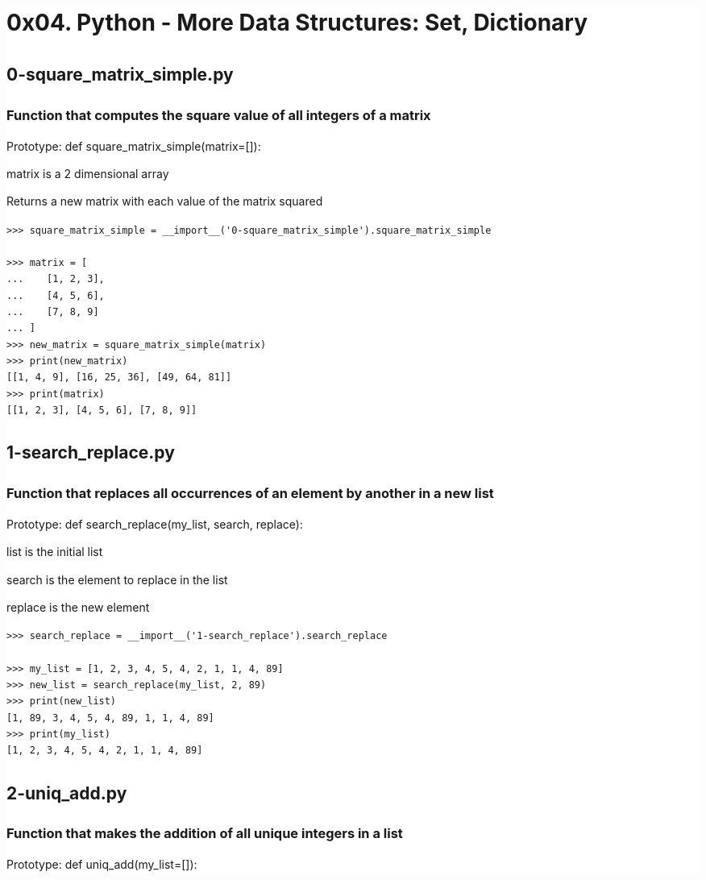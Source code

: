# 0x04. Python - More Data Structures: Set, Dictionary

## 0-square_matrix_simple.py
### Function that computes the square value of all integers of a matrix
<p>Prototype: def square_matrix_simple(matrix=[]):</p>
<p>matrix is a 2 dimensional array</p>
<p>Returns a new matrix with each value of the matrix squared</p>

```
>>> square_matrix_simple = __import__('0-square_matrix_simple').square_matrix_simple

>>> matrix = [
...    [1, 2, 3],
...    [4, 5, 6],
...    [7, 8, 9]
... ]
>>> new_matrix = square_matrix_simple(matrix)
>>> print(new_matrix)
[[1, 4, 9], [16, 25, 36], [49, 64, 81]]
>>> print(matrix)
[[1, 2, 3], [4, 5, 6], [7, 8, 9]]
```

## 1-search_replace.py
### Function that replaces all occurrences of an element by another in a new list
<p>Prototype: def search_replace(my_list, search, replace):</p>
<p>list is the initial list</p>
<p>search is the element to replace in the list</p>
<p>replace is the new element</p>

```
>>> search_replace = __import__('1-search_replace').search_replace

>>> my_list = [1, 2, 3, 4, 5, 4, 2, 1, 1, 4, 89]
>>> new_list = search_replace(my_list, 2, 89)
>>> print(new_list)
[1, 89, 3, 4, 5, 4, 89, 1, 1, 4, 89]
>>> print(my_list)
[1, 2, 3, 4, 5, 4, 2, 1, 1, 4, 89]
```

## 2-uniq_add.py
### Function that makes the addition of all unique integers in a list
<p>Prototype: def uniq_add(my_list=[]):</p>
